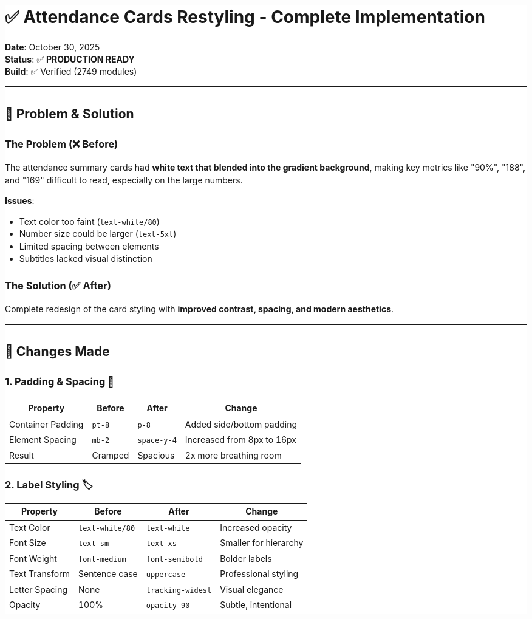 # ✅ Attendance Cards Restyling - Complete Implementation

**Date**: October 30, 2025  
**Status**: ✅ **PRODUCTION READY**  
**Build**: ✅ Verified (2749 modules)

---

## 🎯 Problem & Solution

### The Problem (❌ Before)
The attendance summary cards had **white text that blended into the gradient background**, making key metrics like "90%", "188", and "169" difficult to read, especially on the large numbers.

**Issues**:
- Text color too faint (`text-white/80`)
- Number size could be larger (`text-5xl`)
- Limited spacing between elements
- Subtitles lacked visual distinction

### The Solution (✅ After)
Complete redesign of the card styling with **improved contrast, spacing, and modern aesthetics**.

---

## 📝 Changes Made

### 1. **Padding & Spacing** 📐

| Property | Before | After | Change |
|----------|--------|-------|--------|
| Container Padding | `pt-8` | `p-8` | Added side/bottom padding |
| Element Spacing | `mb-2` | `space-y-4` | Increased from 8px to 16px |
| Result | Cramped | Spacious | 2x more breathing room |

### 2. **Label Styling** 🏷️

| Property | Before | After | Change |
|----------|--------|-------|--------|
| Text Color | `text-white/80` | `text-white` | Increased opacity |
| Font Size | `text-sm` | `text-xs` | Smaller for hierarchy |
| Font Weight | `font-medium` | `font-semibold` | Bolder labels |
| Text Transform | Sentence case | `uppercase` | Professional styling |
| Letter Spacing | None | `tracking-widest` | Visual elegance |
| Opacity | 100% | `opacity-90` | Subtle, intentional |
